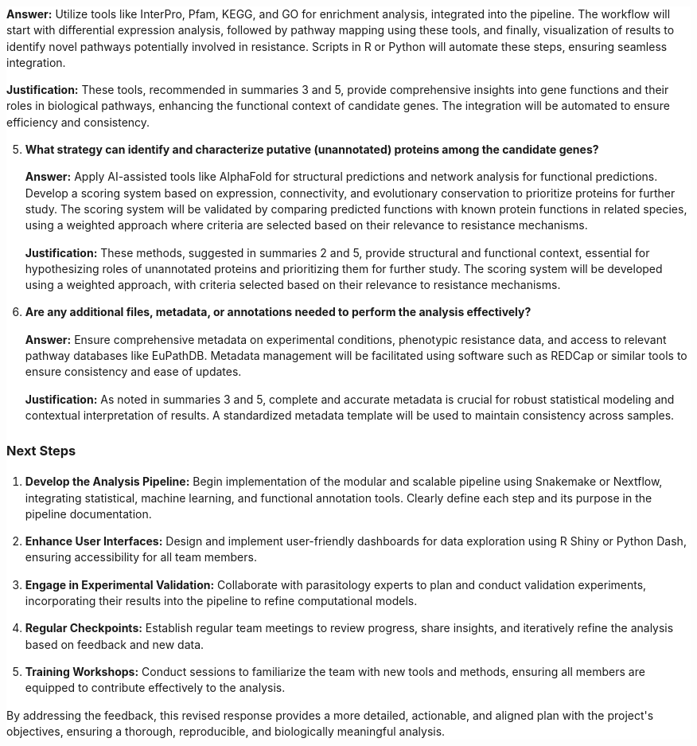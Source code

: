    **Answer:** Utilize tools like InterPro, Pfam, KEGG, and GO for enrichment analysis, integrated into the pipeline. The workflow will start with differential expression analysis, followed by pathway mapping using these tools, and finally, visualization of results to identify novel pathways potentially involved in resistance. Scripts in R or Python will automate these steps, ensuring seamless integration.

   **Justification:** These tools, recommended in summaries 3 and 5, provide comprehensive insights into gene functions and their roles in biological pathways, enhancing the functional context of candidate genes. The integration will be automated to ensure efficiency and consistency.

5. **What strategy can identify and characterize putative (unannotated) proteins among the candidate genes?**

   **Answer:** Apply AI-assisted tools like AlphaFold for structural predictions and network analysis for functional predictions. Develop a scoring system based on expression, connectivity, and evolutionary conservation to prioritize proteins for further study. The scoring system will be validated by comparing predicted functions with known protein functions in related species, using a weighted approach where criteria are selected based on their relevance to resistance mechanisms.

   **Justification:** These methods, suggested in summaries 2 and 5, provide structural and functional context, essential for hypothesizing roles of unannotated proteins and prioritizing them for further study. The scoring system will be developed using a weighted approach, with criteria selected based on their relevance to resistance mechanisms.

6. **Are any additional files, metadata, or annotations needed to perform the analysis effectively?**

   **Answer:** Ensure comprehensive metadata on experimental conditions, phenotypic resistance data, and access to relevant pathway databases like EuPathDB. Metadata management will be facilitated using software such as REDCap or similar tools to ensure consistency and ease of updates.

   **Justification:** As noted in summaries 3 and 5, complete and accurate metadata is crucial for robust statistical modeling and contextual interpretation of results. A standardized metadata template will be used to maintain consistency across samples.

### Next Steps

1. **Develop the Analysis Pipeline:** Begin implementation of the modular and scalable pipeline using Snakemake or Nextflow, integrating statistical, machine learning, and functional annotation tools. Clearly define each step and its purpose in the pipeline documentation.

2. **Enhance User Interfaces:** Design and implement user-friendly dashboards for data exploration using R Shiny or Python Dash, ensuring accessibility for all team members.

3. **Engage in Experimental Validation:** Collaborate with parasitology experts to plan and conduct validation experiments, incorporating their results into the pipeline to refine computational models.

4. **Regular Checkpoints:** Establish regular team meetings to review progress, share insights, and iteratively refine the analysis based on feedback and new data.

5. **Training Workshops:** Conduct sessions to familiarize the team with new tools and methods, ensuring all members are equipped to contribute effectively to the analysis.

By addressing the feedback, this revised response provides a more detailed, actionable, and aligned plan with the project's objectives, ensuring a thorough, reproducible, and biologically meaningful analysis.


